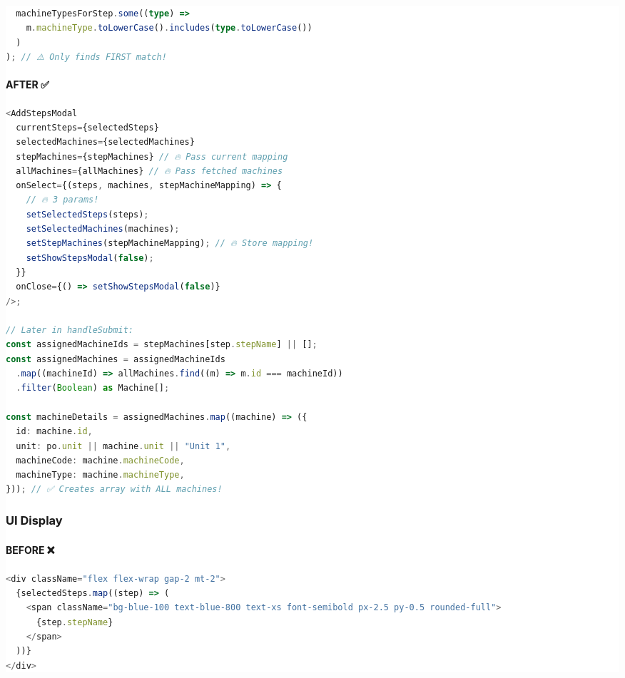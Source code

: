 ```typescript
  machineTypesForStep.some((type) =>
    m.machineType.toLowerCase().includes(type.toLowerCase())
  )
); // ⚠️ Only finds FIRST match!
```

#### AFTER ✅

```typescript
<AddStepsModal
  currentSteps={selectedSteps}
  selectedMachines={selectedMachines}
  stepMachines={stepMachines} // 🔥 Pass current mapping
  allMachines={allMachines} // 🔥 Pass fetched machines
  onSelect={(steps, machines, stepMachineMapping) => {
    // 🔥 3 params!
    setSelectedSteps(steps);
    setSelectedMachines(machines);
    setStepMachines(stepMachineMapping); // 🔥 Store mapping!
    setShowStepsModal(false);
  }}
  onClose={() => setShowStepsModal(false)}
/>;

// Later in handleSubmit:
const assignedMachineIds = stepMachines[step.stepName] || [];
const assignedMachines = assignedMachineIds
  .map((machineId) => allMachines.find((m) => m.id === machineId))
  .filter(Boolean) as Machine[];

const machineDetails = assignedMachines.map((machine) => ({
  id: machine.id,
  unit: po.unit || machine.unit || "Unit 1",
  machineCode: machine.machineCode,
  machineType: machine.machineType,
})); // ✅ Creates array with ALL machines!
```

### UI Display

#### BEFORE ❌

```typescript
<div className="flex flex-wrap gap-2 mt-2">
  {selectedSteps.map((step) => (
    <span className="bg-blue-100 text-blue-800 text-xs font-semibold px-2.5 py-0.5 rounded-full">
      {step.stepName}
    </span>
  ))}
</div>
```
